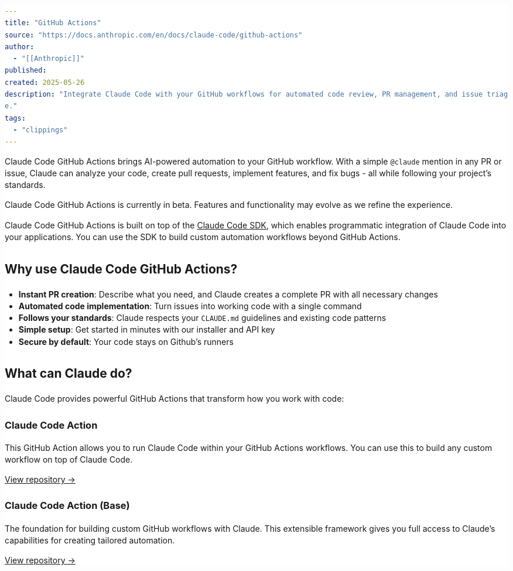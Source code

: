 ```yaml
---
title: "GitHub Actions"
source: "https://docs.anthropic.com/en/docs/claude-code/github-actions"
author:
  - "[[Anthropic]]"
published:
created: 2025-05-26
description: "Integrate Claude Code with your GitHub workflows for automated code review, PR management, and issue triage."
tags:
  - "clippings"
---
```


Claude Code GitHub Actions brings AI-powered automation to your GitHub workflow. With a simple `@claude` mention in any PR or issue, Claude can analyze your code, create pull requests, implement features, and fix bugs - all while following your project’s standards.

Claude Code GitHub Actions is currently in beta. Features and functionality may evolve as we refine the experience.

Claude Code GitHub Actions is built on top of the [Claude Code SDK](https://docs.anthropic.com/en/docs/claude-code/sdk), which enables programmatic integration of Claude Code into your applications. You can use the SDK to build custom automation workflows beyond GitHub Actions.

## Why use Claude Code GitHub Actions?

- **Instant PR creation**: Describe what you need, and Claude creates a complete PR with all necessary changes
- **Automated code implementation**: Turn issues into working code with a single command
- **Follows your standards**: Claude respects your `CLAUDE.md` guidelines and existing code patterns
- **Simple setup**: Get started in minutes with our installer and API key
- **Secure by default**: Your code stays on Github’s runners

## What can Claude do?

Claude Code provides powerful GitHub Actions that transform how you work with code:

### Claude Code Action

This GitHub Action allows you to run Claude Code within your GitHub Actions workflows. You can use this to build any custom workflow on top of Claude Code.

[View repository →](https://github.com/anthropics/claude-code-action)

### Claude Code Action (Base)

The foundation for building custom GitHub workflows with Claude. This extensible framework gives you full access to Claude’s capabilities for creating tailored automation.

[View repository →](https://github.com/anthropics/claude-code-base-action)
